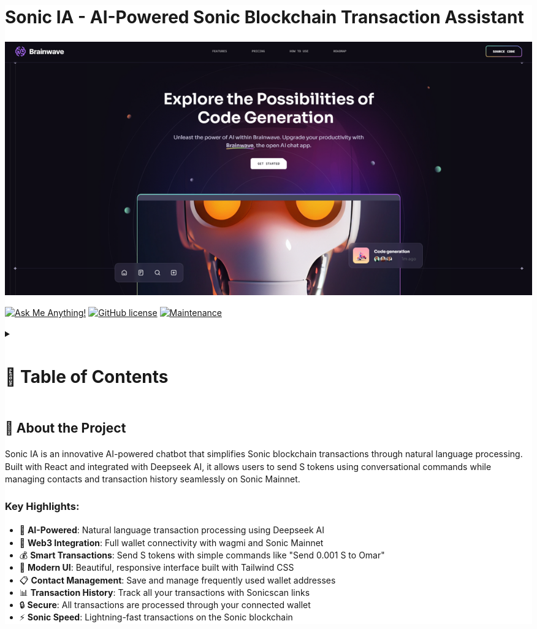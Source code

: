 <a name="readme-top"></a>

# Sonic IA - AI-Powered Sonic Blockchain Transaction Assistant

![Sonic IA](/.github/images/img_main.png "Sonic IA - AI-Powered Sonic Blockchain Transaction Assistant")

[![Ask Me Anything!](https://flat.badgen.net/static/Ask%20me/anything?icon=github&color=black&scale=1.01)](https://github.com/SonicChatIA "Ask Me Anything!")
[![GitHub license](https://flat.badgen.net/static/License/MIT?icon=github&color=black&scale=1.01)](https://github.com/SonicChatIA/Frontend-Sonic-IA/blob/main/LICENSE "GitHub license")
[![Maintenance](https://flat.badgen.net/static/Maintained/yes?icon=github&color=black&scale=1.01)](https://github.com/SonicChatIA/Frontend-Sonic-IA/commits/main "Maintenance")


<details><summary>

# :notebook_with_decorative_cover: Table of Contents

</summary></details>

## :star2: About the Project

Sonic IA is an innovative AI-powered chatbot that simplifies Sonic blockchain transactions through natural language processing. Built with React and integrated with Deepseek AI, it allows users to send S tokens using conversational commands while managing contacts and transaction history seamlessly on Sonic Mainnet.

### Key Highlights:
- 🤖 **AI-Powered**: Natural language transaction processing using Deepseek AI
- 🔗 **Web3 Integration**: Full wallet connectivity with wagmi and Sonic Mainnet
- 💰 **Smart Transactions**: Send S tokens with simple commands like "Send 0.001 S to Omar"
- 📱 **Modern UI**: Beautiful, responsive interface built with Tailwind CSS
- 📋 **Contact Management**: Save and manage frequently used wallet addresses
- 📊 **Transaction History**: Track all your transactions with Sonicscan links
- 🔒 **Secure**: All transactions are processed through your connected wallet
- ⚡ **Sonic Speed**: Lightning-fast transactions on the Sonic blockchain
